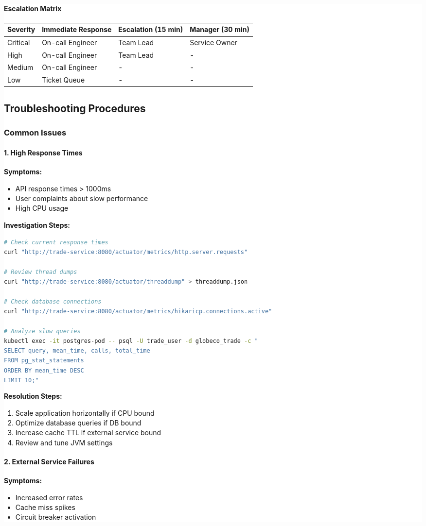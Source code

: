 #### Escalation Matrix
| Severity | Immediate Response | Escalation (15 min) | Manager (30 min) |
|----------|-------------------|-------------------|------------------|
| Critical | On-call Engineer | Team Lead | Service Owner |
| High | On-call Engineer | Team Lead | - |
| Medium | On-call Engineer | - | - |
| Low | Ticket Queue | - | - |

## Troubleshooting Procedures

### Common Issues

#### 1. High Response Times

**Symptoms:**
- API response times > 1000ms
- User complaints about slow performance
- High CPU usage

**Investigation Steps:**
```bash
# Check current response times
curl "http://trade-service:8080/actuator/metrics/http.server.requests"

# Review thread dumps
curl "http://trade-service:8080/actuator/threaddump" > threaddump.json

# Check database connections
curl "http://trade-service:8080/actuator/metrics/hikaricp.connections.active"

# Analyze slow queries
kubectl exec -it postgres-pod -- psql -U trade_user -d globeco_trade -c "
SELECT query, mean_time, calls, total_time 
FROM pg_stat_statements 
ORDER BY mean_time DESC 
LIMIT 10;"
```

**Resolution Steps:**
1. Scale application horizontally if CPU bound
2. Optimize database queries if DB bound
3. Increase cache TTL if external service bound
4. Review and tune JVM settings

#### 2. External Service Failures

**Symptoms:**
- Increased error rates
- Cache miss spikes
- Circuit breaker activation
